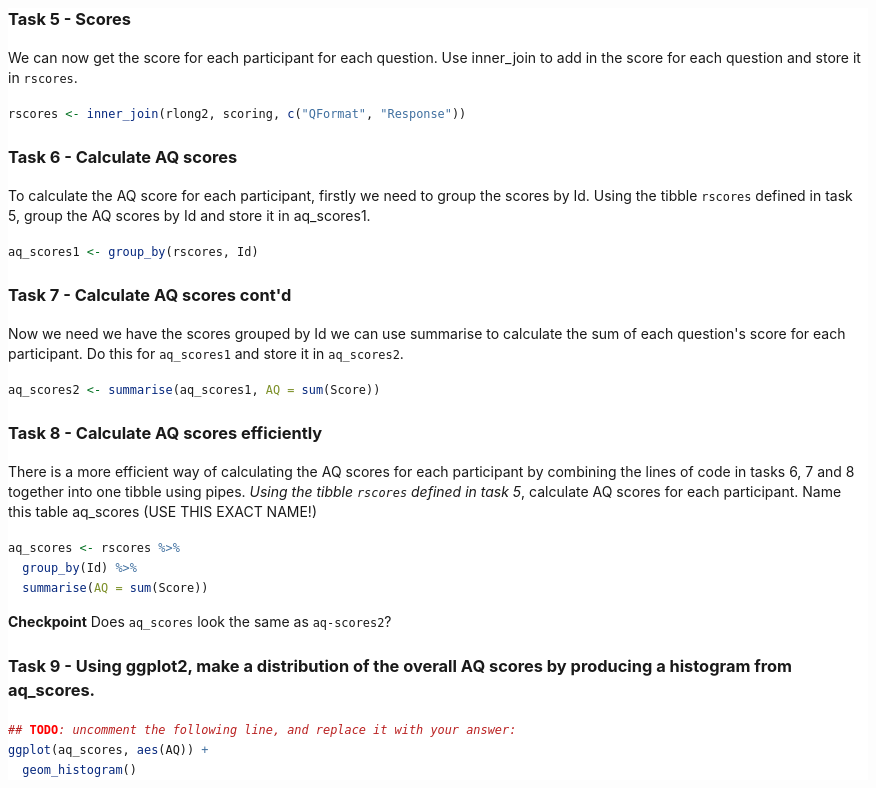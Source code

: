 ### Task 5 - Scores
We can now get the score for each participant for each question. Use inner_join to add in the score for each question and store it in ```rscores```. 

```r
rscores <- inner_join(rlong2, scoring, c("QFormat", "Response"))
```

### Task 6 - Calculate AQ scores
To calculate the AQ score for each participant, firstly we need to group the scores by Id. Using the tibble `rscores` defined in task 5, group the AQ scores by Id and store it in aq_scores1.

```r
aq_scores1 <- group_by(rscores, Id)
```

### Task 7 - Calculate AQ scores cont'd
Now we need we have the scores grouped by Id we can use summarise to calculate the sum of each question's score for each participant. Do this for ```aq_scores1``` and store it in ```aq_scores2```.  

```r
aq_scores2 <- summarise(aq_scores1, AQ = sum(Score))
```

### Task 8 - Calculate AQ scores efficiently
There is a more efficient way of calculating the AQ scores for each participant by combining the lines of code in tasks 6, 7 and 8 together into one tibble using pipes. *Using the tibble `rscores` defined in task 5*, calculate AQ scores for each participant. Name this table aq_scores (USE THIS EXACT NAME!)

```r
aq_scores <- rscores %>%
  group_by(Id) %>%
  summarise(AQ = sum(Score))
```

**Checkpoint** Does ```aq_scores``` look the same as ```aq-scores2```?

### Task 9 - Using ggplot2, make a distribution of the overall AQ scores by producing a histogram from aq_scores.

```r
## TODO: uncomment the following line, and replace it with your answer:
ggplot(aq_scores, aes(AQ)) + 
  geom_histogram()
```

<div class="figure" style="text-align: center">